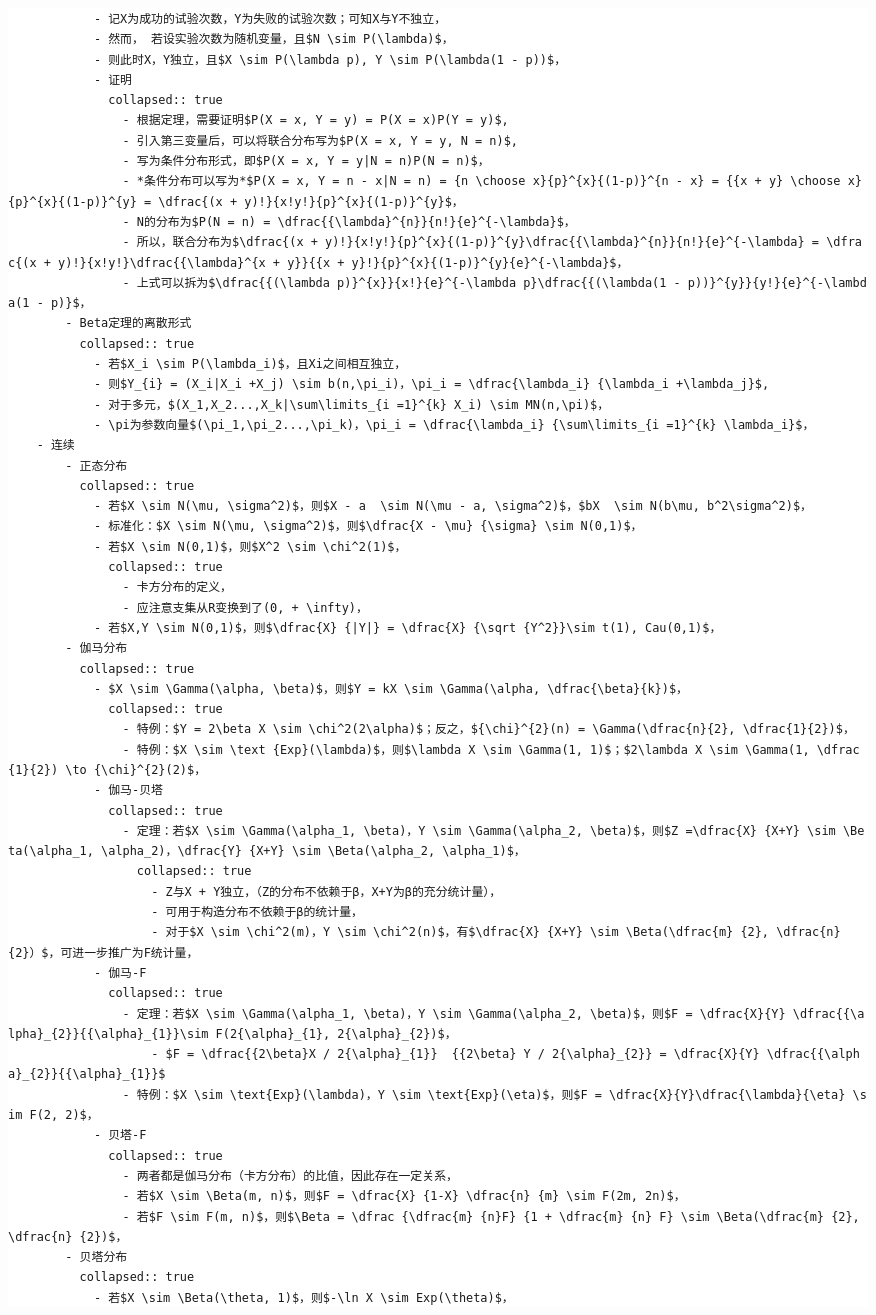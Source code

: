 				- 记X为成功的试验次数，Y为失败的试验次数；可知X与Y不独立，
				- 然而， 若设实验次数为随机变量，且$N \sim P(\lambda)$，
				- 则此时X，Y独立，且$X \sim P(\lambda p), Y \sim P(\lambda(1 - p))$，
				- 证明
				  collapsed:: true
					- 根据定理，需要证明$P(X = x, Y = y) = P(X = x)P(Y = y)$,
					- 引入第三变量后，可以将联合分布写为$P(X = x, Y = y, N = n)$,
					- 写为条件分布形式，即$P(X = x, Y = y|N = n)P(N = n)$，
					- *条件分布可以写为*$P(X = x, Y = n - x|N = n) = {n \choose x}{p}^{x}{(1-p)}^{n - x} = {{x + y} \choose x}{p}^{x}{(1-p)}^{y} = \dfrac{(x + y)!}{x!y!}{p}^{x}{(1-p)}^{y}$，
					- N的分布为$P(N = n) = \dfrac{{\lambda}^{n}}{n!}{e}^{-\lambda}$，
					- 所以，联合分布为$\dfrac{(x + y)!}{x!y!}{p}^{x}{(1-p)}^{y}\dfrac{{\lambda}^{n}}{n!}{e}^{-\lambda} = \dfrac{(x + y)!}{x!y!}\dfrac{{\lambda}^{x + y}}{{x + y}!}{p}^{x}{(1-p)}^{y}{e}^{-\lambda}$，
					- 上式可以拆为$\dfrac{{(\lambda p)}^{x}}{x!}{e}^{-\lambda p}\dfrac{{(\lambda(1 - p))}^{y}}{y!}{e}^{-\lambda(1 - p)}$，
			- Beta定理的离散形式
			  collapsed:: true
				- 若$X_i \sim P(\lambda_i)$，且Xi之间相互独立，
				- 则$Y_{i} = (X_i|X_i +X_j) \sim b(n,\pi_i)，\pi_i = \dfrac{\lambda_i} {\lambda_i +\lambda_j}$,
				- 对于多元，$(X_1,X_2...,X_k|\sum\limits_{i =1}^{k} X_i) \sim MN(n,\pi)$，
				- \pi为参数向量$(\pi_1,\pi_2...,\pi_k)，\pi_i = \dfrac{\lambda_i} {\sum\limits_{i =1}^{k} \lambda_i}$，
		- 连续
			- 正态分布
			  collapsed:: true
				- 若$X \sim N(\mu, \sigma^2)$，则$X - a  \sim N(\mu - a, \sigma^2)$，$bX  \sim N(b\mu, b^2\sigma^2)$，
				- 标准化：$X \sim N(\mu, \sigma^2)$，则$\dfrac{X - \mu} {\sigma} \sim N(0,1)$，
				- 若$X \sim N(0,1)$，则$X^2 \sim \chi^2(1)$，
				  collapsed:: true
					- 卡方分布的定义，
					- 应注意支集从R变换到了(0, + \infty)，
				- 若$X,Y \sim N(0,1)$，则$\dfrac{X} {|Y|} = \dfrac{X} {\sqrt {Y^2}}\sim t(1), Cau(0,1)$，
			- 伽马分布
			  collapsed:: true
				- $X \sim \Gamma(\alpha, \beta)$，则$Y = kX \sim \Gamma(\alpha, \dfrac{\beta}{k})$，
				  collapsed:: true
					- 特例：$Y = 2\beta X \sim \chi^2(2\alpha)$；反之，${\chi}^{2}(n) = \Gamma(\dfrac{n}{2}, \dfrac{1}{2})$，
					- 特例：$X \sim \text {Exp}(\lambda)$，则$\lambda X \sim \Gamma(1, 1)$；$2\lambda X \sim \Gamma(1, \dfrac{1}{2}) \to {\chi}^{2}(2)$，
				- 伽马-贝塔
				  collapsed:: true
					- 定理：若$X \sim \Gamma(\alpha_1, \beta)，Y \sim \Gamma(\alpha_2, \beta)$，则$Z =\dfrac{X} {X+Y} \sim \Beta(\alpha_1, \alpha_2)，\dfrac{Y} {X+Y} \sim \Beta(\alpha_2, \alpha_1)$，
					  collapsed:: true
						- Z与X + Y独立，（Z的分布不依赖于β，X+Y为β的充分统计量），
						- 可用于构造分布不依赖于β的统计量，
						- 对于$X \sim \chi^2(m)，Y \sim \chi^2(n)$，有$\dfrac{X} {X+Y} \sim \Beta(\dfrac{m} {2}, \dfrac{n} {2}）$，可进一步推广为F统计量，
				- 伽马-F
				  collapsed:: true
					- 定理：若$X \sim \Gamma(\alpha_1, \beta)，Y \sim \Gamma(\alpha_2, \beta)$，则$F = \dfrac{X}{Y} \dfrac{{\alpha}_{2}}{{\alpha}_{1}}\sim F(2{\alpha}_{1}, 2{\alpha}_{2})$，
						- $F = \dfrac{{2\beta}X / 2{\alpha}_{1}}  {{2\beta} Y / 2{\alpha}_{2}} = \dfrac{X}{Y} \dfrac{{\alpha}_{2}}{{\alpha}_{1}}$
					- 特例：$X \sim \text{Exp}(\lambda)，Y \sim \text{Exp}(\eta)$，则$F = \dfrac{X}{Y}\dfrac{\lambda}{\eta} \sim F(2, 2)$，
				- 贝塔-F
				  collapsed:: true
					- 两者都是伽马分布（卡方分布）的比值，因此存在一定关系，
					- 若$X \sim \Beta(m, n)$，则$F = \dfrac{X} {1-X} \dfrac{n} {m} \sim F(2m, 2n)$，
					- 若$F \sim F(m, n)$，则$\Beta = \dfrac {\dfrac{m} {n}F} {1 + \dfrac{m} {n} F} \sim \Beta(\dfrac{m} {2}, \dfrac{n} {2})$，
			- 贝塔分布
			  collapsed:: true
				- 若$X \sim \Beta(\theta, 1)$，则$-\ln X \sim Exp(\theta)$，